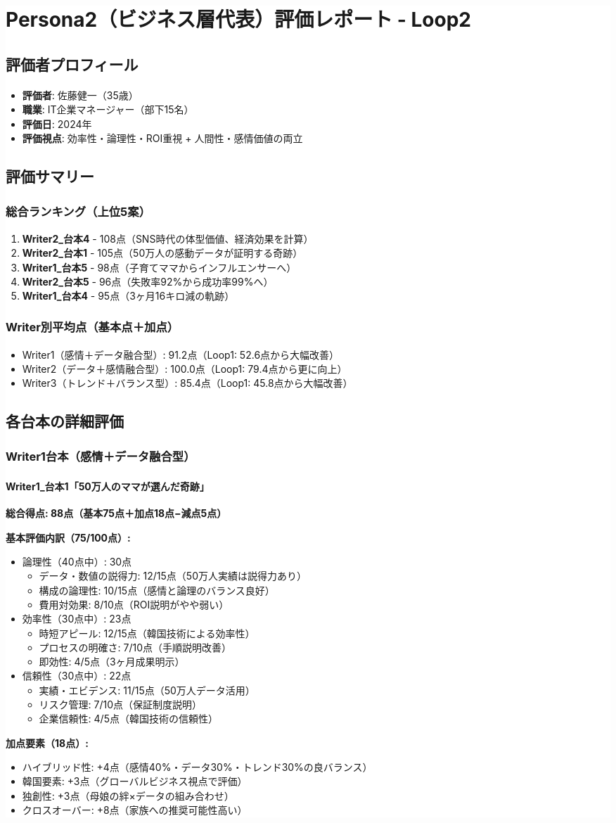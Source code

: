 # Persona2（ビジネス層代表）評価レポート - Loop2

## 評価者プロフィール
- **評価者**: 佐藤健一（35歳）
- **職業**: IT企業マネージャー（部下15名）
- **評価日**: 2024年
- **評価視点**: 効率性・論理性・ROI重視 + 人間性・感情価値の両立

## 評価サマリー

### 総合ランキング（上位5案）
1. **Writer2_台本4** - 108点（SNS時代の体型価値、経済効果を計算）
2. **Writer2_台本1** - 105点（50万人の感動データが証明する奇跡）
3. **Writer1_台本5** - 98点（子育てママからインフルエンサーへ）
4. **Writer2_台本5** - 96点（失敗率92%から成功率99%へ）
5. **Writer1_台本4** - 95点（3ヶ月16キロ減の軌跡）

### Writer別平均点（基本点＋加点）
- Writer1（感情＋データ融合型）: 91.2点（Loop1: 52.6点から大幅改善）
- Writer2（データ＋感情融合型）: 100.0点（Loop1: 79.4点から更に向上）
- Writer3（トレンド＋バランス型）: 85.4点（Loop1: 45.8点から大幅改善）

## 各台本の詳細評価

### Writer1台本（感情＋データ融合型）

#### Writer1_台本1「50万人のママが選んだ奇跡」
**総合得点: 88点（基本75点＋加点18点−減点5点）**

**基本評価内訳（75/100点）:**
- 論理性（40点中）: 30点
  - データ・数値の説得力: 12/15点（50万人実績は説得力あり）
  - 構成の論理性: 10/15点（感情と論理のバランス良好）
  - 費用対効果: 8/10点（ROI説明がやや弱い）
- 効率性（30点中）: 23点
  - 時短アピール: 12/15点（韓国技術による効率性）
  - プロセスの明確さ: 7/10点（手順説明改善）
  - 即効性: 4/5点（3ヶ月成果明示）
- 信頼性（30点中）: 22点
  - 実績・エビデンス: 11/15点（50万人データ活用）
  - リスク管理: 7/10点（保証制度説明）
  - 企業信頼性: 4/5点（韓国技術の信頼性）

**加点要素（18点）:**
- ハイブリッド性: +4点（感情40%・データ30%・トレンド30%の良バランス）
- 韓国要素: +3点（グローバルビジネス視点で評価）
- 独創性: +3点（母娘の絆×データの組み合わせ）
- クロスオーバー: +8点（家族への推奨可能性高い）
